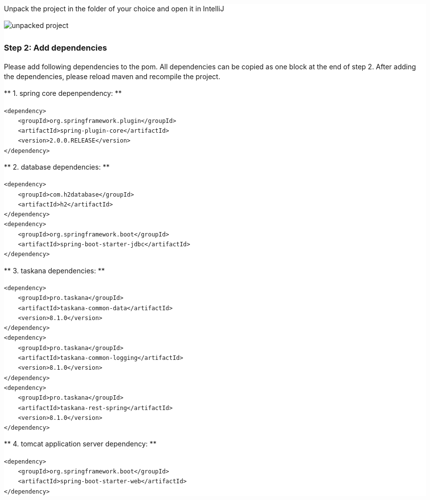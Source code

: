 Unpack the project in the folder of your choice and open it in IntelliJ

![unpacked project](../static/getting-started/schritt-2.png)

### Step 2: Add dependencies

Please add following dependencies to the pom. All dependencies can be copied as one block at the end
of step 2. After adding the dependencies, please reload maven and recompile the project.

** 1. spring core depenpendency: **

```
<dependency>
    <groupId>org.springframework.plugin</groupId>
    <artifactId>spring-plugin-core</artifactId>
    <version>2.0.0.RELEASE</version>
</dependency>
```

** 2. database dependencies: **

```
<dependency>
    <groupId>com.h2database</groupId>
    <artifactId>h2</artifactId>
</dependency>
<dependency>
    <groupId>org.springframework.boot</groupId>
    <artifactId>spring-boot-starter-jdbc</artifactId>
</dependency>
```

** 3. taskana dependencies: **

```
<dependency>
    <groupId>pro.taskana</groupId>
    <artifactId>taskana-common-data</artifactId>
    <version>8.1.0</version>
</dependency>
<dependency>
    <groupId>pro.taskana</groupId>
    <artifactId>taskana-common-logging</artifactId>
    <version>8.1.0</version>
</dependency>
<dependency>
    <groupId>pro.taskana</groupId>
    <artifactId>taskana-rest-spring</artifactId>
    <version>8.1.0</version>
</dependency>
```

** 4. tomcat application server dependency: **

```
<dependency>
    <groupId>org.springframework.boot</groupId>
    <artifactId>spring-boot-starter-web</artifactId>
</dependency>
```
